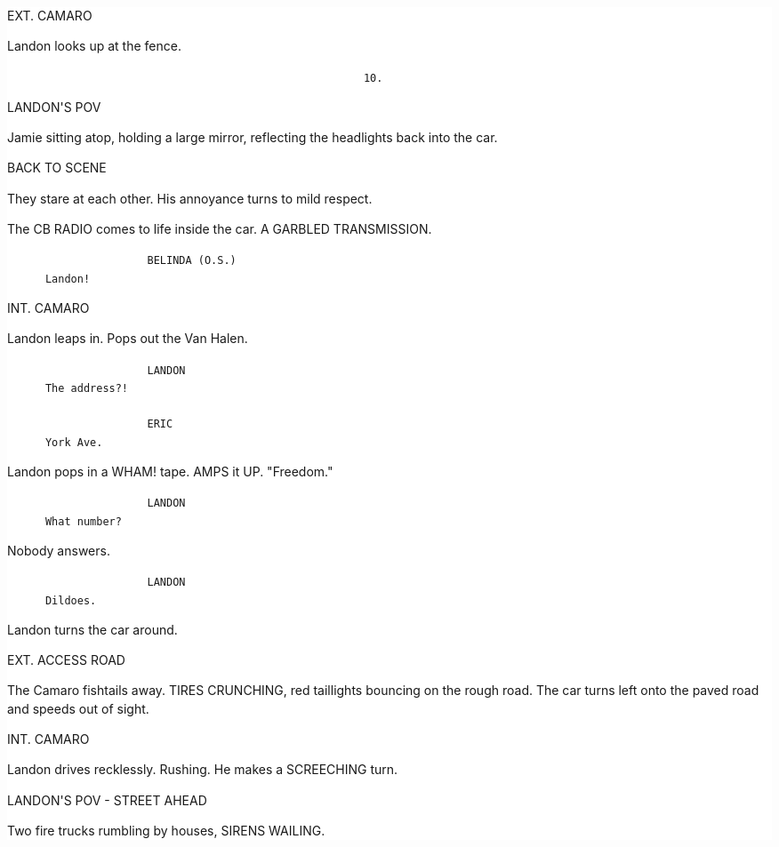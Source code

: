 
EXT. CAMARO

Landon looks up at the fence.

                                                            10.

LANDON'S POV

Jamie sitting atop, holding a large mirror, reflecting the
headlights back into the car.


BACK TO SCENE

They stare at each other.   His annoyance turns to mild
respect.

The CB RADIO comes to life inside the car.     A GARBLED
TRANSMISSION.

                          BELINDA (O.S.)
          Landon!


INT. CAMARO

Landon leaps in.    Pops out the Van Halen.

                          LANDON
          The address?!

                          ERIC
          York Ave.

Landon pops in a WHAM! tape.     AMPS it UP.   "Freedom."

                          LANDON
          What number?

Nobody answers.

                          LANDON
          Dildoes.

Landon turns the car around.


EXT. ACCESS ROAD

The Camaro fishtails away. TIRES CRUNCHING, red
taillights bouncing on the rough road. The car turns left
onto the paved road and speeds out of sight.


INT. CAMARO

Landon drives recklessly.   Rushing.   He makes a SCREECHING
turn.


LANDON'S POV - STREET AHEAD

Two fire trucks rumbling by houses, SIRENS WAILING.
